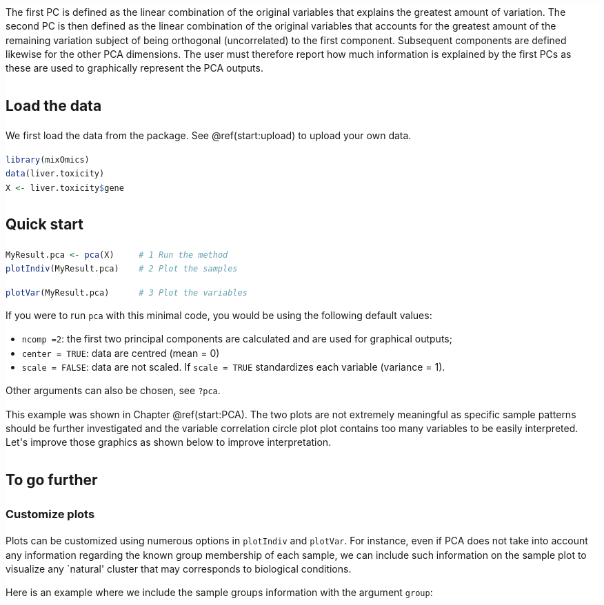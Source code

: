The first PC is defined as the linear combination of the original variables that explains the greatest amount of variation. The second PC is then defined as the linear combination of the original variables that accounts for the greatest amount of the remaining variation subject of being orthogonal (uncorrelated) to the first component. Subsequent components are defined likewise for the other PCA dimensions. The user must therefore report how much information is explained by the first PCs as these are used to graphically represent the PCA outputs.



## Load the data
We first load the data from the package. See \@ref(start:upload) to upload your own data. 

```r
library(mixOmics)
data(liver.toxicity)
X <- liver.toxicity$gene
```

## Quick start

```r
MyResult.pca <- pca(X)     # 1 Run the method
plotIndiv(MyResult.pca)    # 2 Plot the samples
```

```r
plotVar(MyResult.pca)      # 3 Plot the variables
```

If you were to run `pca` with this minimal code, you would be using the following default values:

- `ncomp =2`: the first two principal components are calculated and are used for graphical outputs;
- `center = TRUE`: data are centred (mean = 0)
- `scale = FALSE`: data are not scaled. If `scale = TRUE`  standardizes each variable (variance = 1).

Other arguments can also be chosen, see `?pca`. 

This example was shown in Chapter \@ref(start:PCA). The two plots are not extremely meaningful as specific sample patterns should be further investigated and the variable correlation circle plot plot contains too many variables to be easily interpreted. Let's improve those graphics as shown below to improve interpretation. 


## To go further

### Customize plots

Plots can be customized using numerous options in `plotIndiv` and `plotVar`. For instance, even if PCA does not take into account any information regarding the known group membership of each sample, we can include such information on the sample plot to visualize any `natural' cluster that may corresponds to biological conditions.

Here is an example where we include the sample groups information with the argument `group`:

